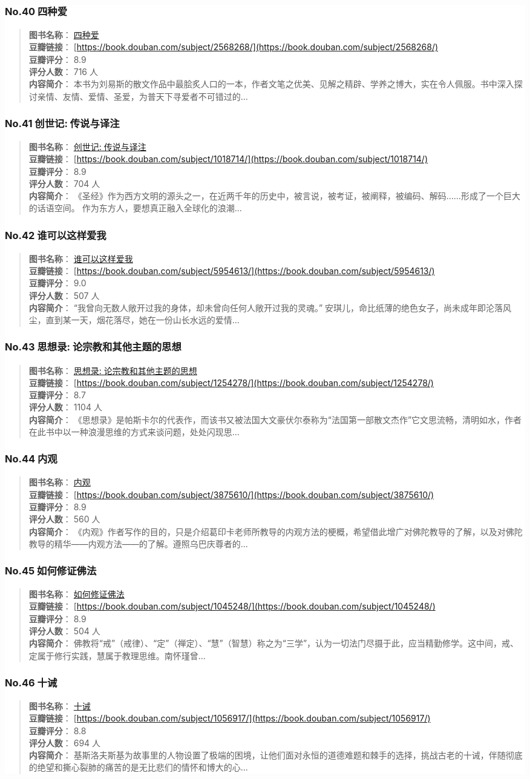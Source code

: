 ### No.40 四种爱
 > **图书名称**： [四种爱](https://book.douban.com/subject/2568268/)  
 > **豆瓣链接**： [https://book.douban.com/subject/2568268/](https://book.douban.com/subject/2568268/)  
 > **豆瓣评分**： 8.9  
 > **评分人数**： 716 人  
 > **内容简介**： 本书为刘易斯的散文作品中最脍炙人口的一本，作者文笔之优美、见解之精辟、学养之博大，实在令人佩服。书中深入探讨亲情、友情、爱情、圣爱，为普天下寻爱者不可错过的...  

### No.41 创世记: 传说与译注
 > **图书名称**： [创世记: 传说与译注](https://book.douban.com/subject/1018714/)  
 > **豆瓣链接**： [https://book.douban.com/subject/1018714/](https://book.douban.com/subject/1018714/)  
 > **豆瓣评分**： 8.9  
 > **评分人数**： 704 人  
 > **内容简介**： 《圣经》作为西方文明的源头之一，在近两千年的历史中，被言说，被考证，被阐释，被编码、解码……形成了一个巨大的话语空间。 作为东方人，要想真正融入全球化的浪潮...  

### No.42 谁可以这样爱我
 > **图书名称**： [谁可以这样爱我](https://book.douban.com/subject/5954613/)  
 > **豆瓣链接**： [https://book.douban.com/subject/5954613/](https://book.douban.com/subject/5954613/)  
 > **豆瓣评分**： 9.0  
 > **评分人数**： 507 人  
 > **内容简介**： “我曾向无数人敞开过我的身体，却未曾向任何人敞开过我的灵魂。”
安琪儿，命比纸薄的绝色女子，尚未成年即沦落风尘，直到某一天，烟花落尽，她在一份山长水远的爱情...  

### No.43 思想录: 论宗教和其他主题的思想
 > **图书名称**： [思想录: 论宗教和其他主题的思想](https://book.douban.com/subject/1254278/)  
 > **豆瓣链接**： [https://book.douban.com/subject/1254278/](https://book.douban.com/subject/1254278/)  
 > **豆瓣评分**： 8.7  
 > **评分人数**： 1104 人  
 > **内容简介**： 《思想录》是帕斯卡尔的代表作，而该书又被法国大文豪伏尔泰称为“法国第一部散文杰作”它文思流畅，清明如水，作者在此书中以一种浪漫思维的方式来谈问题，处处闪现思...  

### No.44 内观
 > **图书名称**： [内观](https://book.douban.com/subject/3875610/)  
 > **豆瓣链接**： [https://book.douban.com/subject/3875610/](https://book.douban.com/subject/3875610/)  
 > **豆瓣评分**： 8.9  
 > **评分人数**： 560 人  
 > **内容简介**： 《内观》作者写作的目的，只是介绍葛印卡老师所教导的内观方法的梗概，希望借此增广对佛陀教导的了解，以及对佛陀教导的精华——内观方法——的了解。遵照乌巴庆尊者的...  

### No.45 如何修证佛法
 > **图书名称**： [如何修证佛法](https://book.douban.com/subject/1045248/)  
 > **豆瓣链接**： [https://book.douban.com/subject/1045248/](https://book.douban.com/subject/1045248/)  
 > **豆瓣评分**： 8.9  
 > **评分人数**： 504 人  
 > **内容简介**： 佛教将“戒”（戒律）、“定”（禅定）、“慧”（智慧）称之为“三学”，认为一切法门尽摄于此，应当精勤修学。这中间，戒、定属于修行实践，慧属于教理思维。南怀瑾曾...  

### No.46 十诫
 > **图书名称**： [十诫](https://book.douban.com/subject/1056917/)  
 > **豆瓣链接**： [https://book.douban.com/subject/1056917/](https://book.douban.com/subject/1056917/)  
 > **豆瓣评分**： 8.8  
 > **评分人数**： 694 人  
 > **内容简介**： 基斯洛夫斯基为故事里的人物设置了极端的困境，让他们面对永恒的道德难题和棘手的选择，挑战古老的十诫，伴随彻底的绝望和撕心裂肺的痛苦的是无比悲们的情怀和博大的心...  
